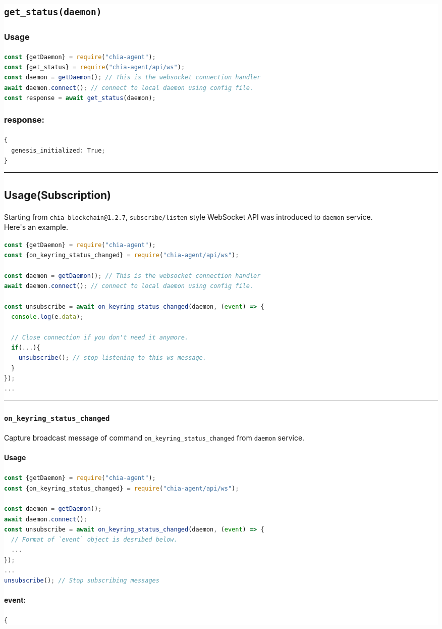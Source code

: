 
## `get_status(daemon)`
### Usage
```js
const {getDaemon} = require("chia-agent");
const {get_status} = require("chia-agent/api/ws");
const daemon = getDaemon(); // This is the websocket connection handler
await daemon.connect(); // connect to local daemon using config file.
const response = await get_status(daemon);
```
### response:
```typescript
{
  genesis_initialized: True;
}
```

---

## Usage(Subscription)
Starting from `chia-blockchain@1.2.7`, `subscribe/listen` style WebSocket API was introduced to `daemon` service.  
Here's an example.
```js
const {getDaemon} = require("chia-agent");
const {on_keyring_status_changed} = require("chia-agent/api/ws");

const daemon = getDaemon(); // This is the websocket connection handler
await daemon.connect(); // connect to local daemon using config file.

const unsubscribe = await on_keyring_status_changed(daemon, (event) => {
  console.log(e.data);
  
  // Close connection if you don't need it anymore.
  if(...){
    unsubscribe(); // stop listening to this ws message.
  }
});
...
```

---

### `on_keyring_status_changed`
Capture broadcast message of command `on_keyring_status_changed` from `daemon` service.

#### Usage
```typescript
const {getDaemon} = require("chia-agent");
const {on_keyring_status_changed} = require("chia-agent/api/ws");

const daemon = getDaemon();
await daemon.connect();
const unsubscribe = await on_keyring_status_changed(daemon, (event) => {
  // Format of `event` object is desribed below.
  ...
});
...
unsubscribe(); // Stop subscribing messages
```
#### event:
```typescript
{
```